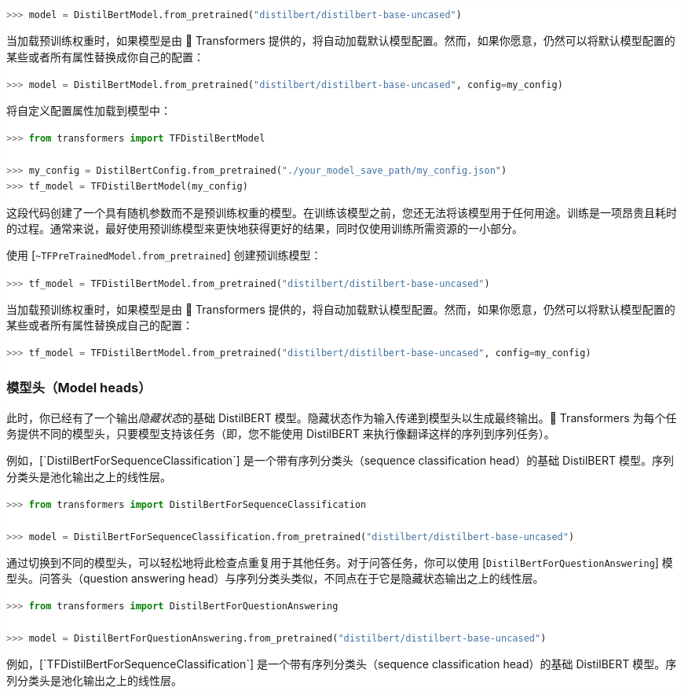 ```py
>>> model = DistilBertModel.from_pretrained("distilbert/distilbert-base-uncased")
```

当加载预训练权重时，如果模型是由 🤗 Transformers 提供的，将自动加载默认模型配置。然而，如果你愿意，仍然可以将默认模型配置的某些或者所有属性替换成你自己的配置：

```py
>>> model = DistilBertModel.from_pretrained("distilbert/distilbert-base-uncased", config=my_config)
```
</pt>
<tf>
将自定义配置属性加载到模型中：

```py
>>> from transformers import TFDistilBertModel

>>> my_config = DistilBertConfig.from_pretrained("./your_model_save_path/my_config.json")
>>> tf_model = TFDistilBertModel(my_config)
```

这段代码创建了一个具有随机参数而不是预训练权重的模型。在训练该模型之前，您还无法将该模型用于任何用途。训练是一项昂贵且耗时的过程。通常来说，最好使用预训练模型来更快地获得更好的结果，同时仅使用训练所需资源的一小部分。

使用 [`~TFPreTrainedModel.from_pretrained`] 创建预训练模型：

```py
>>> tf_model = TFDistilBertModel.from_pretrained("distilbert/distilbert-base-uncased")
```

当加载预训练权重时，如果模型是由 🤗 Transformers 提供的，将自动加载默认模型配置。然而，如果你愿意，仍然可以将默认模型配置的某些或者所有属性替换成自己的配置：

```py
>>> tf_model = TFDistilBertModel.from_pretrained("distilbert/distilbert-base-uncased", config=my_config)
```
</tf>
</frameworkcontent>

### 模型头（Model heads）

此时，你已经有了一个输出*隐藏状态*的基础 DistilBERT 模型。隐藏状态作为输入传递到模型头以生成最终输出。🤗 Transformers 为每个任务提供不同的模型头，只要模型支持该任务（即，您不能使用 DistilBERT 来执行像翻译这样的序列到序列任务）。

<frameworkcontent>
<pt>
例如，[`DistilBertForSequenceClassification`] 是一个带有序列分类头（sequence classification head）的基础 DistilBERT 模型。序列分类头是池化输出之上的线性层。

```py
>>> from transformers import DistilBertForSequenceClassification

>>> model = DistilBertForSequenceClassification.from_pretrained("distilbert/distilbert-base-uncased")
```

通过切换到不同的模型头，可以轻松地将此检查点重复用于其他任务。对于问答任务，你可以使用 [`DistilBertForQuestionAnswering`] 模型头。问答头（question answering head）与序列分类头类似，不同点在于它是隐藏状态输出之上的线性层。

```py
>>> from transformers import DistilBertForQuestionAnswering

>>> model = DistilBertForQuestionAnswering.from_pretrained("distilbert/distilbert-base-uncased")
```
</pt>
<tf>
例如，[`TFDistilBertForSequenceClassification`] 是一个带有序列分类头（sequence classification head）的基础 DistilBERT 模型。序列分类头是池化输出之上的线性层。
